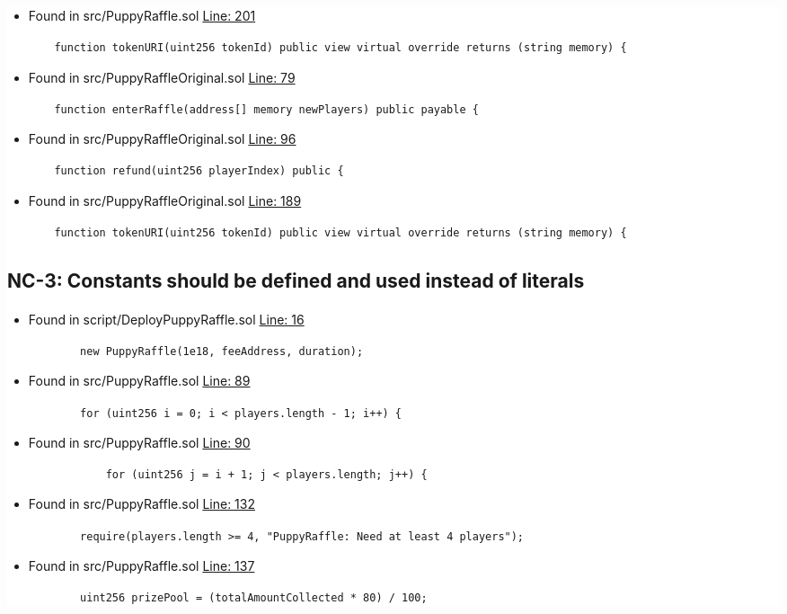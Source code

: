 - Found in src/PuppyRaffle.sol [Line: 201](src/PuppyRaffle.sol#L201)

	```solidity
	    function tokenURI(uint256 tokenId) public view virtual override returns (string memory) {
	```

- Found in src/PuppyRaffleOriginal.sol [Line: 79](src/PuppyRaffleOriginal.sol#L79)

	```solidity
	    function enterRaffle(address[] memory newPlayers) public payable {
	```

- Found in src/PuppyRaffleOriginal.sol [Line: 96](src/PuppyRaffleOriginal.sol#L96)

	```solidity
	    function refund(uint256 playerIndex) public {
	```

- Found in src/PuppyRaffleOriginal.sol [Line: 189](src/PuppyRaffleOriginal.sol#L189)

	```solidity
	    function tokenURI(uint256 tokenId) public view virtual override returns (string memory) {
	```



## NC-3: Constants should be defined and used instead of literals



- Found in script/DeployPuppyRaffle.sol [Line: 16](script/DeployPuppyRaffle.sol#L16)

	```solidity
	        new PuppyRaffle(1e18, feeAddress, duration);
	```

- Found in src/PuppyRaffle.sol [Line: 89](src/PuppyRaffle.sol#L89)

	```solidity
	        for (uint256 i = 0; i < players.length - 1; i++) {
	```

- Found in src/PuppyRaffle.sol [Line: 90](src/PuppyRaffle.sol#L90)

	```solidity
	            for (uint256 j = i + 1; j < players.length; j++) {
	```

- Found in src/PuppyRaffle.sol [Line: 132](src/PuppyRaffle.sol#L132)

	```solidity
	        require(players.length >= 4, "PuppyRaffle: Need at least 4 players");
	```

- Found in src/PuppyRaffle.sol [Line: 137](src/PuppyRaffle.sol#L137)

	```solidity
	        uint256 prizePool = (totalAmountCollected * 80) / 100;
	```
